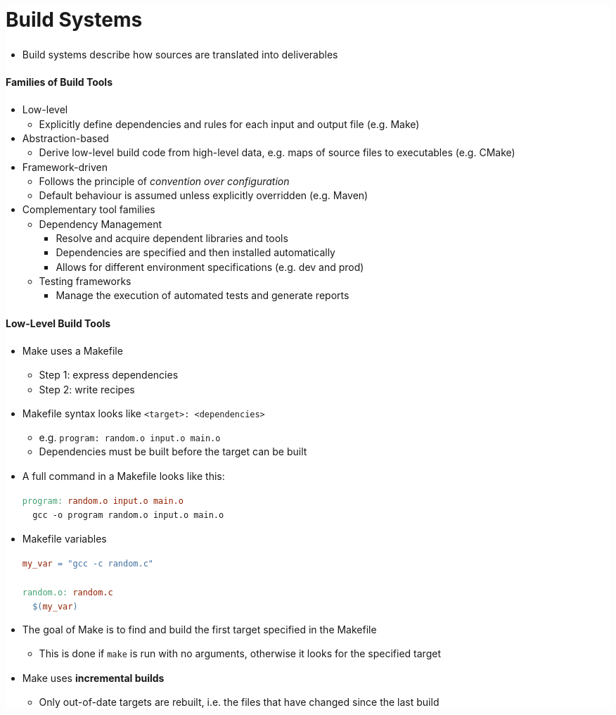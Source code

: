 # Build Systems

* Build systems describe how sources are translated into deliverables

#### Families of Build Tools

* Low-level
  * Explicitly define dependencies and rules for each input and output file (e.g. Make)
* Abstraction-based
  * Derive low-level build code from high-level data, e.g. maps of source files to executables (e.g. CMake)
* Framework-driven
  * Follows the principle of *convention over configuration*
  * Default behaviour is assumed unless explicitly overridden (e.g. Maven)
* Complementary tool families
  * Dependency Management
    * Resolve and acquire dependent libraries and tools
    * Dependencies are specified and then installed automatically
    * Allows for different environment specifications (e.g. dev and prod)
  * Testing frameworks
    * Manage the execution of automated tests and generate reports

#### Low-Level Build Tools

* Make uses a Makefile 	

  * Step 1: express dependencies
  * Step 2: write recipes

* Makefile syntax looks like `<target>: <dependencies>`

  * e.g. `program: random.o input.o main.o`
  * Dependencies must be built before the target can be built

* A full command in a Makefile looks like this:

  ```makefile
  program: random.o input.o main.o
  	gcc -o program random.o input.o main.o
  ```

* Makefile variables

  ```makefile
  my_var = "gcc -c random.c"
  
  random.o: random.c
  	$(my_var)
  ```

* The goal of Make is to find and build the first target specified in the Makefile

  * This is done if `make` is run with no arguments, otherwise it looks for the specified target

* Make uses **incremental builds**

  * Only out-of-date targets are rebuilt, i.e. the files that have changed since the last build
